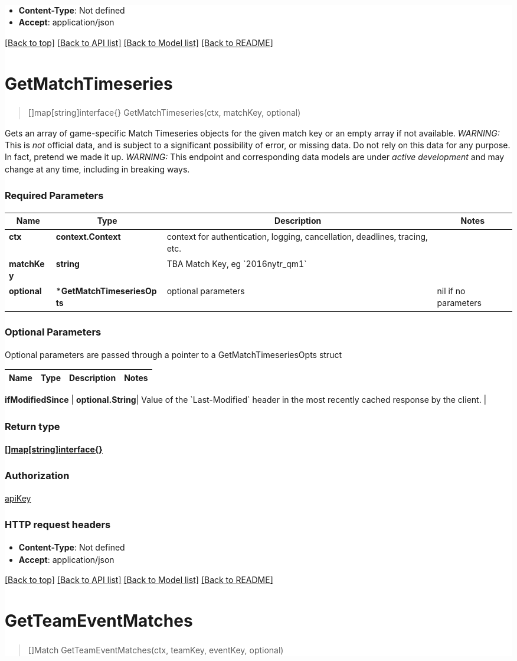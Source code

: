  - **Content-Type**: Not defined
 - **Accept**: application/json

[[Back to top]](#) [[Back to API list]](../README.md#documentation-for-api-endpoints) [[Back to Model list]](../README.md#documentation-for-models) [[Back to README]](../README.md)

# **GetMatchTimeseries**
> []map[string]interface{} GetMatchTimeseries(ctx, matchKey, optional)


Gets an array of game-specific Match Timeseries objects for the given match key or an empty array if not available. *WARNING:* This is *not* official data, and is subject to a significant possibility of error, or missing data. Do not rely on this data for any purpose. In fact, pretend we made it up. *WARNING:* This endpoint and corresponding data models are under *active development* and may change at any time, including in breaking ways.

### Required Parameters

Name | Type | Description  | Notes
------------- | ------------- | ------------- | -------------
 **ctx** | **context.Context** | context for authentication, logging, cancellation, deadlines, tracing, etc.
  **matchKey** | **string**| TBA Match Key, eg &#x60;2016nytr_qm1&#x60; | 
 **optional** | ***GetMatchTimeseriesOpts** | optional parameters | nil if no parameters

### Optional Parameters
Optional parameters are passed through a pointer to a GetMatchTimeseriesOpts struct

Name | Type | Description  | Notes
------------- | ------------- | ------------- | -------------

 **ifModifiedSince** | **optional.String**| Value of the &#x60;Last-Modified&#x60; header in the most recently cached response by the client. | 

### Return type

[**[]map[string]interface{}**](map[string]interface{}.md)

### Authorization

[apiKey](../README.md#apiKey)

### HTTP request headers

 - **Content-Type**: Not defined
 - **Accept**: application/json

[[Back to top]](#) [[Back to API list]](../README.md#documentation-for-api-endpoints) [[Back to Model list]](../README.md#documentation-for-models) [[Back to README]](../README.md)

# **GetTeamEventMatches**
> []Match GetTeamEventMatches(ctx, teamKey, eventKey, optional)
